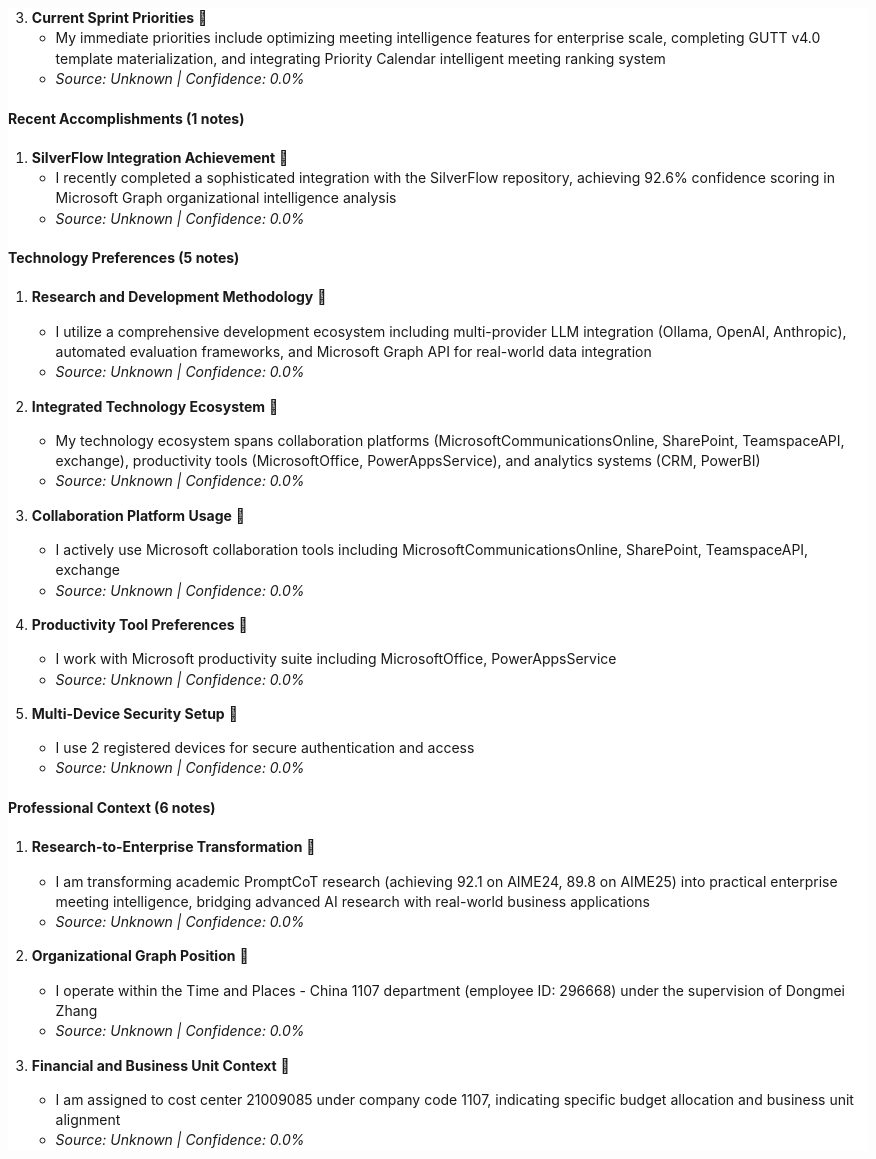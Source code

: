 3. **Current Sprint Priorities** 🔴
   - My immediate priorities include optimizing meeting intelligence features for enterprise scale, completing GUTT v4.0 template materialization, and integrating Priority Calendar intelligent meeting ranking system
   - *Source: Unknown | Confidence: 0.0%*


#### Recent Accomplishments (1 notes)

1. **SilverFlow Integration Achievement** 🔴
   - I recently completed a sophisticated integration with the SilverFlow repository, achieving 92.6% confidence scoring in Microsoft Graph organizational intelligence analysis
   - *Source: Unknown | Confidence: 0.0%*


#### Technology Preferences (5 notes)

1. **Research and Development Methodology** 🔴
   - I utilize a comprehensive development ecosystem including multi-provider LLM integration (Ollama, OpenAI, Anthropic), automated evaluation frameworks, and Microsoft Graph API for real-world data integration
   - *Source: Unknown | Confidence: 0.0%*

2. **Integrated Technology Ecosystem** 🔴
   - My technology ecosystem spans collaboration platforms (MicrosoftCommunicationsOnline, SharePoint, TeamspaceAPI, exchange), productivity tools (MicrosoftOffice, PowerAppsService), and analytics systems (CRM, PowerBI)
   - *Source: Unknown | Confidence: 0.0%*

3. **Collaboration Platform Usage** 🔴
   - I actively use Microsoft collaboration tools including MicrosoftCommunicationsOnline, SharePoint, TeamspaceAPI, exchange
   - *Source: Unknown | Confidence: 0.0%*

4. **Productivity Tool Preferences** 🔴
   - I work with Microsoft productivity suite including MicrosoftOffice, PowerAppsService
   - *Source: Unknown | Confidence: 0.0%*

5. **Multi-Device Security Setup** 🔴
   - I use 2 registered devices for secure authentication and access
   - *Source: Unknown | Confidence: 0.0%*


#### Professional Context (6 notes)

1. **Research-to-Enterprise Transformation** 🔴
   - I am transforming academic PromptCoT research (achieving 92.1 on AIME24, 89.8 on AIME25) into practical enterprise meeting intelligence, bridging advanced AI research with real-world business applications
   - *Source: Unknown | Confidence: 0.0%*

2. **Organizational Graph Position** 🔴
   - I operate within the Time and Places - China 1107 department (employee ID: 296668) under the supervision of Dongmei Zhang
   - *Source: Unknown | Confidence: 0.0%*

3. **Financial and Business Unit Context** 🔴
   - I am assigned to cost center 21009085 under company code 1107, indicating specific budget allocation and business unit alignment
   - *Source: Unknown | Confidence: 0.0%*
